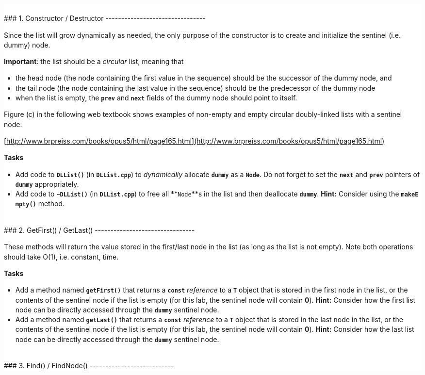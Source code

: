 

<br>
### 1. Constructor / Destructor
--------------------------------

Since the list will grow dynamically as needed, the only purpose of the constructor is to create and initialize the sentinel (i.e. dummy) node.

**Important**: the list should be a *circular* list, meaning that

  * the head node (the node containing the first value in the sequence) should be the successor of the dummy node, and
  * the tail node (the node containing the last value in the sequence)
  should be the predecessor of the dummy node
  * when the list is empty, the **```prev```** and **```next```** fields of the dummy node should point to itself.

Figure (c) in the following web textbook shows examples of non-empty
and empty circular doubly-linked lists with a sentinel node: 

[http://www.brpreiss.com/books/opus5/html/page165.html](http://www.brpreiss.com/books/opus5/html/page165.html)

**Tasks**

  * Add code to **```DLList()```** (in **```DLList.cpp```**) to *dynamically* allocate **```dummy```** as a  **```Node```**. Do not forget to set the **```next```** and **```prev```** pointers of **```dummy```** appropriately.
  * Add code to **```~DLList()```** (in **```DLList.cpp```**) to free all **```Node```**s in the list and then deallocate **```dummy```**. **Hint:** Consider using the **```makeEmpty()```** method.



<br>
### 2. GetFirst() / GetLast()
--------------------------------

These methods will return the value stored in the first/last node in the list (as long as the list is not empty). Note both operations should take O(1), i.e. constant, time.

**Tasks**

  * Add a method named **```getFirst()```** that returns a **```const```** *reference* to a **```T```** object that is stored in the first node in the list, or the contents of the sentinel node if the list is empty (for this lab, the sentinel node will contain **0**). **Hint:** Consider how the first list node can be directly accessed through the **```dummy```** sentinel node.
  * Add a method named **```getLast()```** that returns a **```const```** *reference* to a **```T```** object that is stored in the last node in the list, or the contents of the sentinel node if the list is empty (for this lab, the sentinel node will contain **0**). **Hint:** Consider how the last list node can be directly accessed through the **```dummy```** sentinel node.



<br>
### 3. Find() / FindNode()
---------------------------
